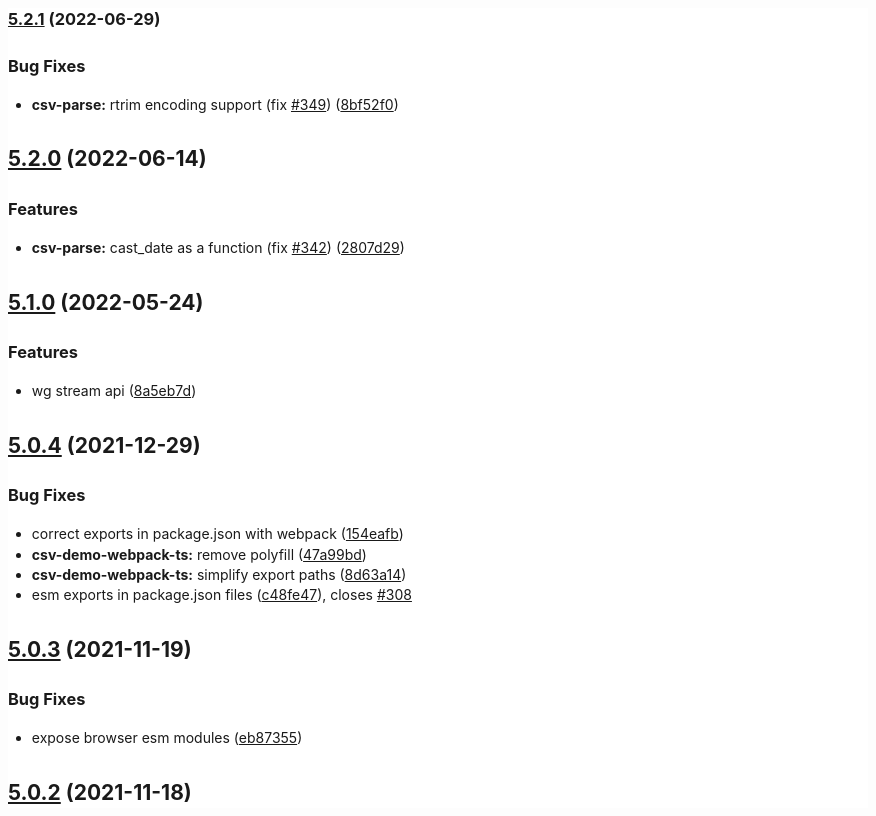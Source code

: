 ### [5.2.1](https://github.com/adaltas/node-csv/compare/csv-parse@5.2.0...csv-parse@5.2.1) (2022-06-29)

### Bug Fixes

- **csv-parse:** rtrim encoding support (fix [#349](https://github.com/adaltas/node-csv/issues/349)) ([8bf52f0](https://github.com/adaltas/node-csv/commit/8bf52f0d5c25ee2423cb1629d3e9103534668c83))

## [5.2.0](https://github.com/adaltas/node-csv/compare/csv-parse@5.1.0...csv-parse@5.2.0) (2022-06-14)

### Features

- **csv-parse:** cast_date as a function (fix [#342](https://github.com/adaltas/node-csv/issues/342)) ([2807d29](https://github.com/adaltas/node-csv/commit/2807d292c8987f5dedde4f7fe0bd0ac7f75c8755))

## [5.1.0](https://github.com/adaltas/node-csv/compare/csv-parse@5.0.4...csv-parse@5.1.0) (2022-05-24)

### Features

- wg stream api ([8a5eb7d](https://github.com/adaltas/node-csv/commit/8a5eb7dfd31b22217db4fbbc832d707221850785))

## [5.0.4](https://github.com/adaltas/node-csv/compare/csv-parse@5.0.3...csv-parse@5.0.4) (2021-12-29)

### Bug Fixes

- correct exports in package.json with webpack ([154eafb](https://github.com/adaltas/node-csv/commit/154eafbac866eb4499a0d392f8dcd057695c2586))
- **csv-demo-webpack-ts:** remove polyfill ([47a99bd](https://github.com/adaltas/node-csv/commit/47a99bd944d1d943e6374227dbc4e20aaa2c8c7f))
- **csv-demo-webpack-ts:** simplify export paths ([8d63a14](https://github.com/adaltas/node-csv/commit/8d63a14313bb6b26f13fafb740cc686f1dfaa65f))
- esm exports in package.json files ([c48fe47](https://github.com/adaltas/node-csv/commit/c48fe478ced7560aa078fbc36ec33d6007111e2b)), closes [#308](https://github.com/adaltas/node-csv/issues/308)

## [5.0.3](https://github.com/adaltas/node-csv/compare/csv-parse@5.0.2...csv-parse@5.0.3) (2021-11-19)

### Bug Fixes

- expose browser esm modules ([eb87355](https://github.com/adaltas/node-csv/commit/eb873557c65912f065d2581d30a17a96b0bfd2d6))

## [5.0.2](https://github.com/adaltas/node-csv/compare/csv-parse@5.0.1...csv-parse@5.0.2) (2021-11-18)
